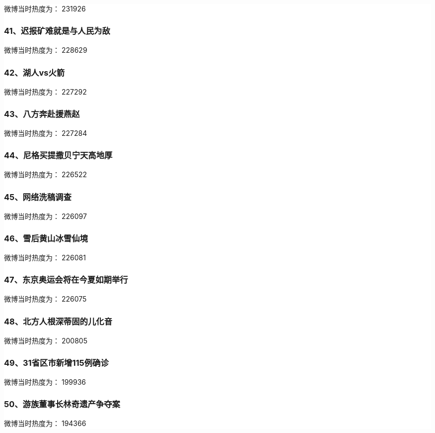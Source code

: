 微博当时热度为： 231926

### 41、迟报矿难就是与人民为敌

微博当时热度为： 228629

### 42、湖人vs火箭

微博当时热度为： 227292

### 43、八方奔赴援燕赵

微博当时热度为： 227284

### 44、尼格买提撒贝宁天高地厚

微博当时热度为： 226522

### 45、网络洗稿调查

微博当时热度为： 226097

### 46、雪后黄山冰雪仙境

微博当时热度为： 226081

### 47、东京奥运会将在今夏如期举行

微博当时热度为： 226075

### 48、北方人根深蒂固的儿化音

微博当时热度为： 200805

### 49、31省区市新增115例确诊

微博当时热度为： 199936

### 50、游族董事长林奇遗产争夺案

微博当时热度为： 194366

